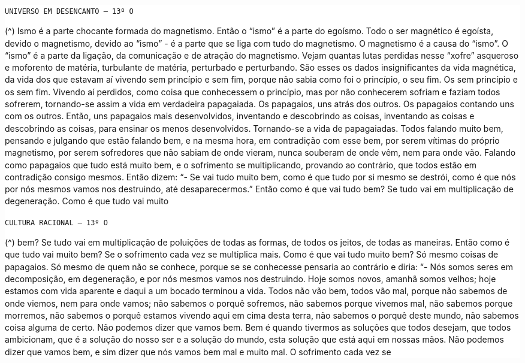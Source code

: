 
```
UNIVERSO EM DESENCANTO – 13º O
```
(^)
Ismo é a parte chocante formada do magnetismo. Então
o “ismo” é a parte do egoísmo. Todo o ser magnético é
egoísta, devido o magnetismo, devido ao “ismo” - é a parte
que se liga com tudo do magnetismo. O magnetismo é a causa
do “ismo”. O “ismo” é a parte da ligação, da comunicação e
de atração do magnetismo.
Vejam quantas lutas perdidas nesse “xofre” asqueroso e
moforento de matéria, turbulante de matéria, perturbado e
perturbando.
São esses os dados insignificantes da vida magnética, da
vida dos que estavam aí vivendo sem princípio e sem fim,
porque não sabia como foi o princípio, o seu fim. Os sem
princípio e os sem fim. Vivendo aí perdidos, como coisa que
conhecessem o princípio, mas por não conhecerem sofriam e
faziam todos sofrerem, tornando-se assim a vida em
verdadeira papagaiada. Os papagaios, uns atrás dos outros. Os
papagaios contando uns com os outros. Então, uns papagaios
mais desenvolvidos, inventando e descobrindo as coisas,
inventando as coisas e descobrindo as coisas, para ensinar os
menos desenvolvidos.
Tornando-se a vida de papagaiadas. Todos falando muito
bem, pensando e julgando que estão falando bem, e na mesma
hora, em contradição com esse bem, por serem vítimas do
próprio magnetismo, por serem sofredores que não sabiam de
onde vieram, nunca souberam de onde vêm, nem para onde
vão. Falando como papagaios que tudo está muito bem, e o
sofrimento se multiplicando, provando ao contrário, que todos
estão em contradição consigo mesmos. Então dizem: “- Se vai
tudo muito bem, como é que tudo por si mesmo se destrói,
como é que nós por nós mesmos vamos nos destruindo, até
desaparecermos.”
Então como é que vai tudo bem? Se tudo vai em
multiplicação de degeneração. Como é que tudo vai muito


```
CULTURA RACIONAL – 13º O
```
(^)
bem? Se tudo vai em multiplicação de poluições de todas as
formas, de todos os jeitos, de todas as maneiras. Então como é
que tudo vai muito bem? Se o sofrimento cada vez se
multiplica mais. Como é que vai tudo muito bem? Só mesmo
coisas de papagaios. Só mesmo de quem não se conhece,
porque se se conhecesse pensaria ao contrário e diria: “- Nós
somos seres em decomposição, em degeneração, e por nós
mesmos vamos nos destruindo.
Hoje somos novos, amanhã somos velhos; hoje estamos
com vida aparente e daqui a um bocado terminou a vida.
Todos não vão bem, todos vão mal, porque não sabemos de
onde viemos, nem para onde vamos; não sabemos o porquê
sofremos, não sabemos porque vivemos mal, não sabemos
porque morremos, não sabemos o porquê estamos vivendo
aqui em cima desta terra, não sabemos o porquê deste mundo,
não sabemos coisa alguma de certo. Não podemos dizer que
vamos bem. Bem é quando tivermos as soluções que todos
desejam, que todos ambicionam, que é a solução do nosso ser
e a solução do mundo, esta solução que está aqui em nossas
mãos.
Não podemos dizer que vamos bem, e sim dizer que nós
vamos bem mal e muito mal. O sofrimento cada vez se